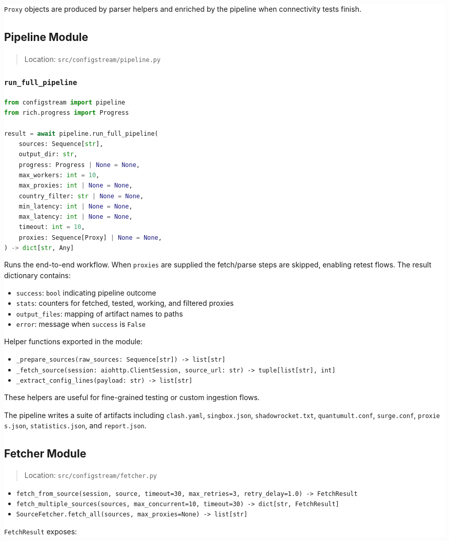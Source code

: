 `Proxy` objects are produced by parser helpers and enriched by the pipeline
when connectivity tests finish.

## Pipeline Module

> Location: `src/configstream/pipeline.py`

### `run_full_pipeline`

```python
from configstream import pipeline
from rich.progress import Progress

result = await pipeline.run_full_pipeline(
    sources: Sequence[str],
    output_dir: str,
    progress: Progress | None = None,
    max_workers: int = 10,
    max_proxies: int | None = None,
    country_filter: str | None = None,
    min_latency: int | None = None,
    max_latency: int | None = None,
    timeout: int = 10,
    proxies: Sequence[Proxy] | None = None,
) -> dict[str, Any]
```

Runs the end-to-end workflow. When `proxies` are supplied the fetch/parse steps
are skipped, enabling retest flows. The result dictionary contains:

- `success`: `bool` indicating pipeline outcome
- `stats`: counters for fetched, tested, working, and filtered proxies
- `output_files`: mapping of artifact names to paths
- `error`: message when `success` is `False`

Helper functions exported in the module:

- `_prepare_sources(raw_sources: Sequence[str]) -> list[str]`
- `_fetch_source(session: aiohttp.ClientSession, source_url: str) -> tuple[list[str], int]`
- `_extract_config_lines(payload: str) -> list[str]`

These helpers are useful for fine-grained testing or custom ingestion flows.

The pipeline writes a suite of artifacts including `clash.yaml`, `singbox.json`, `shadowrocket.txt`, `quantumult.conf`, `surge.conf`, `proxies.json`, `statistics.json`, and `report.json`.

## Fetcher Module

> Location: `src/configstream/fetcher.py`

- `fetch_from_source(session, source, timeout=30, max_retries=3, retry_delay=1.0) -> FetchResult`
- `fetch_multiple_sources(sources, max_concurrent=10, timeout=30) -> dict[str, FetchResult]`
- `SourceFetcher.fetch_all(sources, max_proxies=None) -> list[str]`

`FetchResult` exposes:
